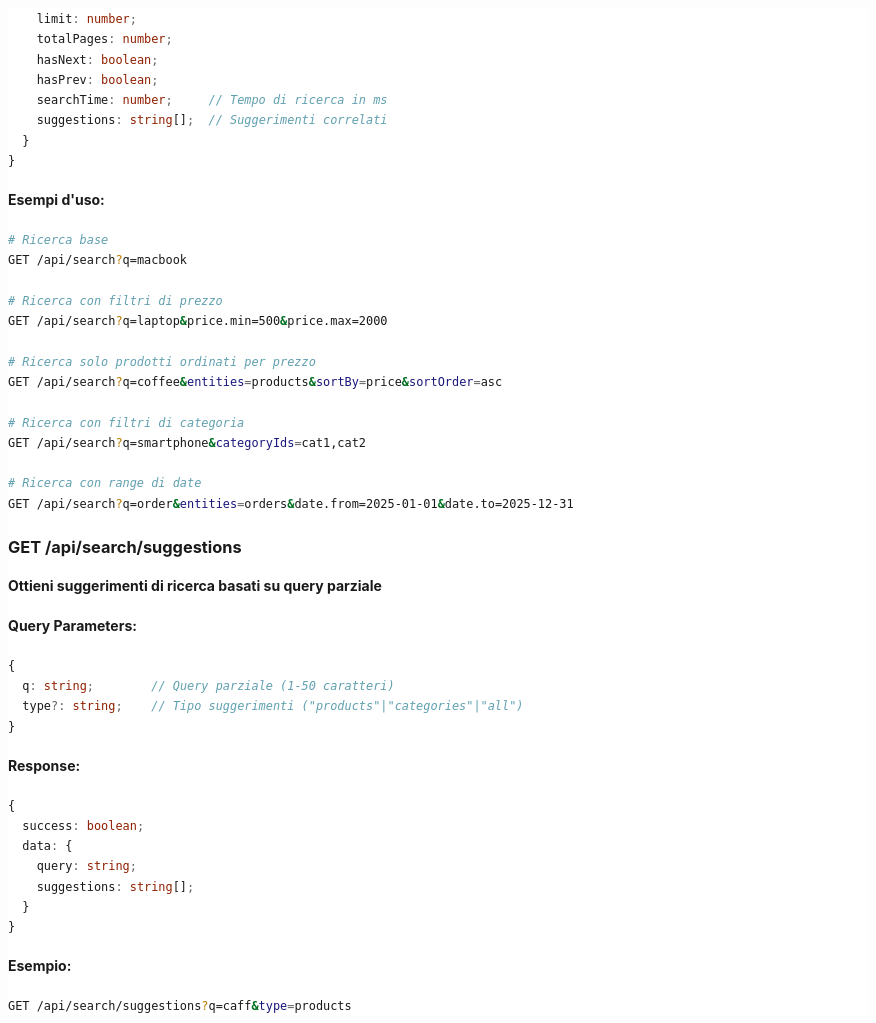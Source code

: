 ```typescript
    limit: number;
    totalPages: number;
    hasNext: boolean;
    hasPrev: boolean;
    searchTime: number;     // Tempo di ricerca in ms
    suggestions: string[];  // Suggerimenti correlati
  }
}
```

#### **Esempi d'uso:**

```bash
# Ricerca base
GET /api/search?q=macbook

# Ricerca con filtri di prezzo
GET /api/search?q=laptop&price.min=500&price.max=2000

# Ricerca solo prodotti ordinati per prezzo
GET /api/search?q=coffee&entities=products&sortBy=price&sortOrder=asc

# Ricerca con filtri di categoria
GET /api/search?q=smartphone&categoryIds=cat1,cat2

# Ricerca con range di date
GET /api/search?q=order&entities=orders&date.from=2025-01-01&date.to=2025-12-31
```

### **GET /api/search/suggestions**
**Ottieni suggerimenti di ricerca basati su query parziale**

#### **Query Parameters:**
```typescript
{
  q: string;        // Query parziale (1-50 caratteri)
  type?: string;    // Tipo suggerimenti ("products"|"categories"|"all")
}
```

#### **Response:**
```typescript
{
  success: boolean;
  data: {
    query: string;
    suggestions: string[];
  }
}
```

#### **Esempio:**
```bash
GET /api/search/suggestions?q=caff&type=products
```
